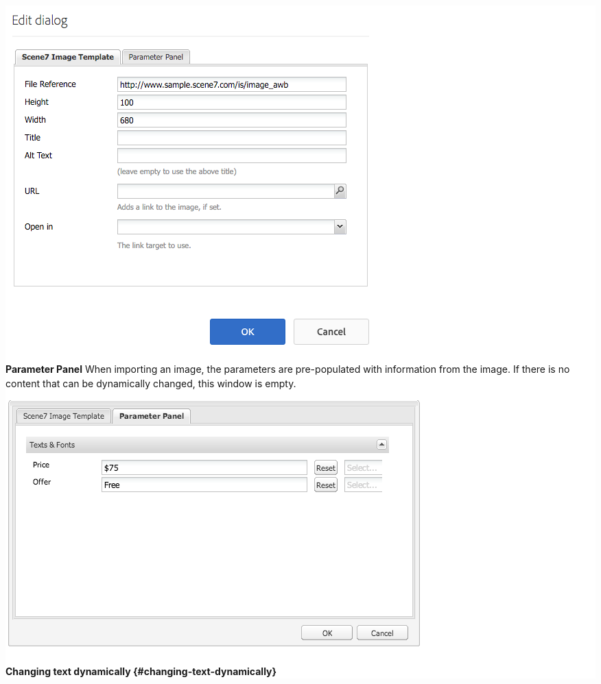 ![](assets/chlimage_1-96.png)

**Parameter Panel** When importing an image, the parameters are pre-populated with information from the image. If there is no content that can be dynamically changed, this window is empty.

![](assets/chlimage_1-97.png) 

#### Changing text dynamically {#changing-text-dynamically}
